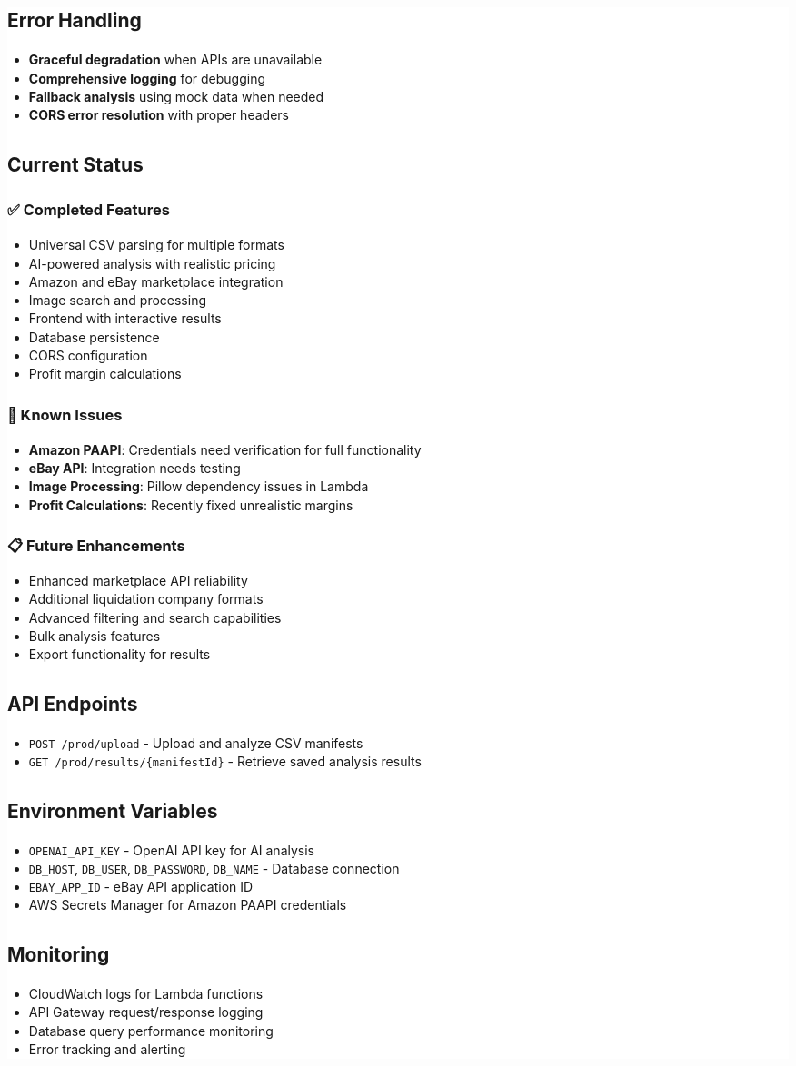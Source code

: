 ## Error Handling

- **Graceful degradation** when APIs are unavailable
- **Comprehensive logging** for debugging
- **Fallback analysis** using mock data when needed
- **CORS error resolution** with proper headers

## Current Status

### ✅ Completed Features
- Universal CSV parsing for multiple formats
- AI-powered analysis with realistic pricing
- Amazon and eBay marketplace integration
- Image search and processing
- Frontend with interactive results
- Database persistence
- CORS configuration
- Profit margin calculations

### 🔧 Known Issues
- **Amazon PAAPI**: Credentials need verification for full functionality
- **eBay API**: Integration needs testing
- **Image Processing**: Pillow dependency issues in Lambda
- **Profit Calculations**: Recently fixed unrealistic margins

### 📋 Future Enhancements
- Enhanced marketplace API reliability
- Additional liquidation company formats
- Advanced filtering and search capabilities
- Bulk analysis features
- Export functionality for results

## API Endpoints

- `POST /prod/upload` - Upload and analyze CSV manifests
- `GET /prod/results/{manifestId}` - Retrieve saved analysis results

## Environment Variables

- `OPENAI_API_KEY` - OpenAI API key for AI analysis
- `DB_HOST`, `DB_USER`, `DB_PASSWORD`, `DB_NAME` - Database connection
- `EBAY_APP_ID` - eBay API application ID
- AWS Secrets Manager for Amazon PAAPI credentials

## Monitoring

- CloudWatch logs for Lambda functions
- API Gateway request/response logging
- Database query performance monitoring
- Error tracking and alerting
